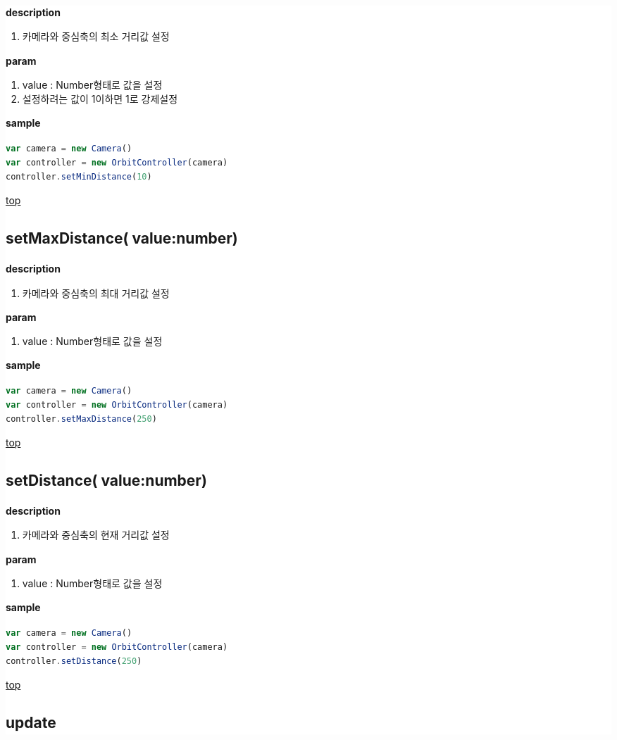**description**

1. 카메라와 중심축의 최소 거리값 설정

**param**

1. value : Number형태로 값을 설정
2. 설정하려는 값이 1이하면 1로 강제설정

**sample**

```javascript
var camera = new Camera()
var controller = new OrbitController(camera)
controller.setMinDistance(10)
```

[top](#)
## setMaxDistance( value:number)

**description**

1. 카메라와 중심축의 최대 거리값 설정

**param**

1. value : Number형태로 값을 설정

**sample**

```javascript
var camera = new Camera()
var controller = new OrbitController(camera)
controller.setMaxDistance(250)
```

[top](#)
## setDistance( value:number)

**description**

1. 카메라와 중심축의 현재 거리값 설정

**param**

1. value : Number형태로 값을 설정

**sample**

```javascript
var camera = new Camera()
var controller = new OrbitController(camera)
controller.setDistance(250)
```


[top](#)
## update
